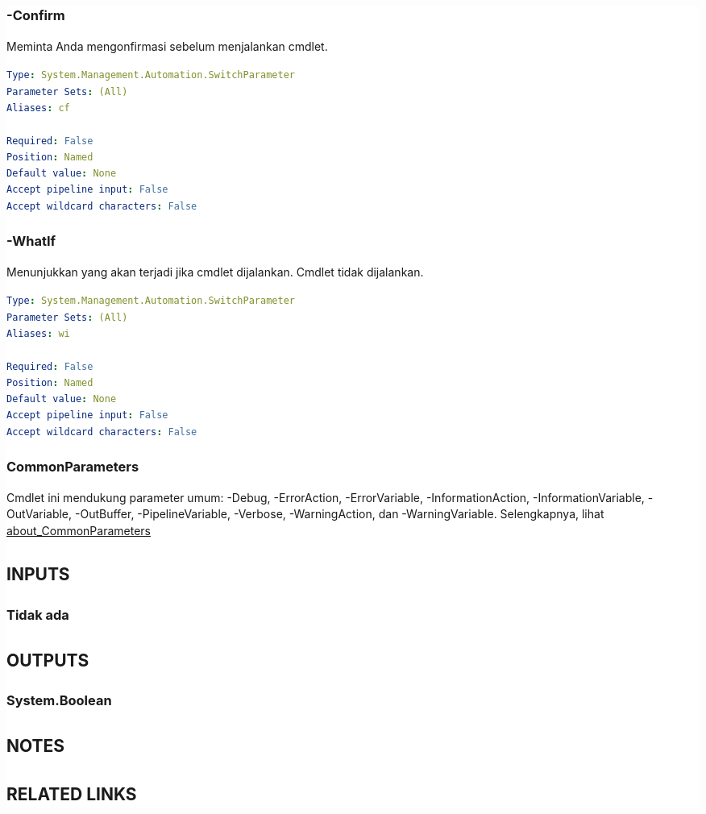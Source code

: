 ### -Confirm
Meminta Anda mengonfirmasi sebelum menjalankan cmdlet.

```yaml
Type: System.Management.Automation.SwitchParameter
Parameter Sets: (All)
Aliases: cf

Required: False
Position: Named
Default value: None
Accept pipeline input: False
Accept wildcard characters: False
```

### -WhatIf
Menunjukkan yang akan terjadi jika cmdlet dijalankan.
Cmdlet tidak dijalankan.

```yaml
Type: System.Management.Automation.SwitchParameter
Parameter Sets: (All)
Aliases: wi

Required: False
Position: Named
Default value: None
Accept pipeline input: False
Accept wildcard characters: False
```

### CommonParameters
Cmdlet ini mendukung parameter umum: -Debug, -ErrorAction, -ErrorVariable, -InformationAction, -InformationVariable, -OutVariable, -OutBuffer, -PipelineVariable, -Verbose, -WarningAction, dan -WarningVariable. Selengkapnya, lihat [about_CommonParameters](http://go.microsoft.com/fwlink/?LinkID=113216)

## INPUTS

### Tidak ada

## OUTPUTS

### System.Boolean

## NOTES

## RELATED LINKS
